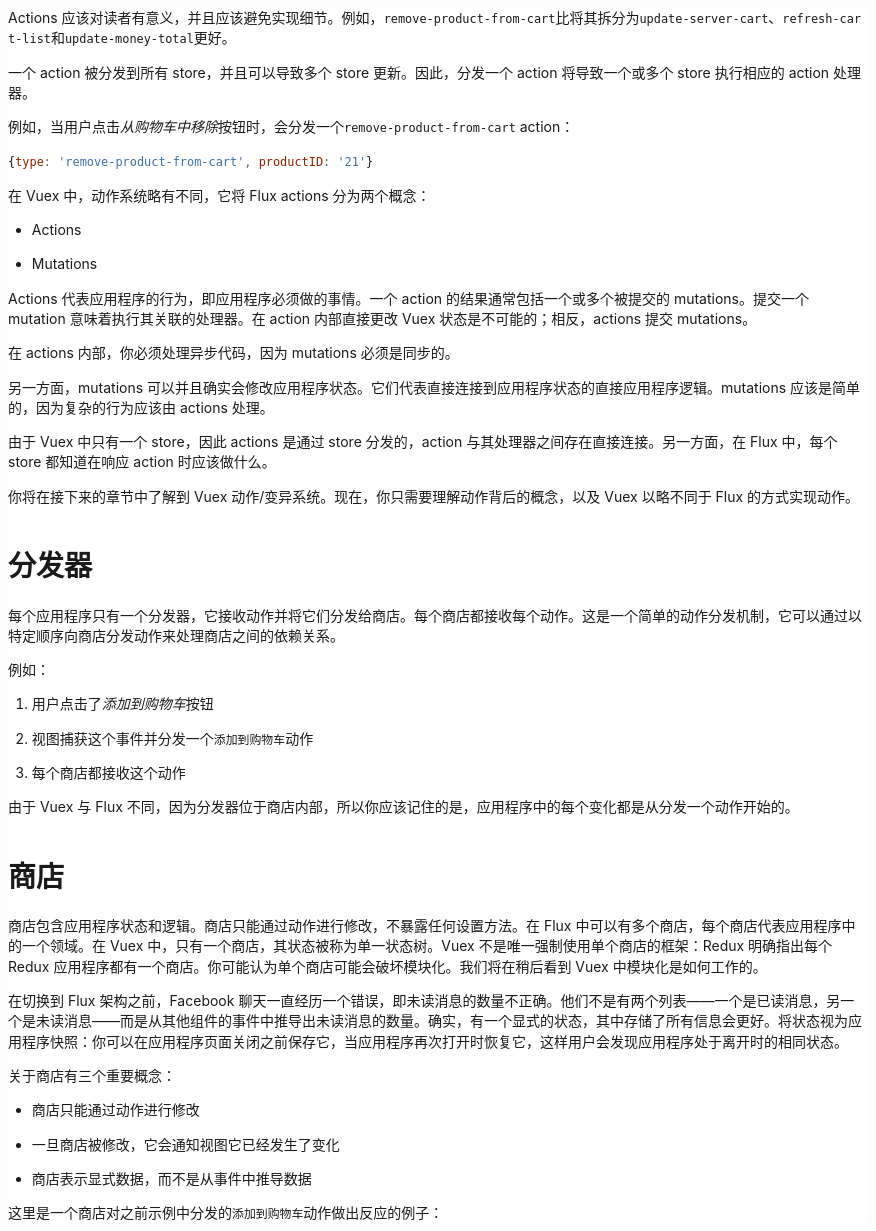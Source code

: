Actions 应该对读者有意义，并且应该避免实现细节。例如，`remove-product-from-cart`比将其拆分为`update-server-cart`、`refresh-cart-list`和`update-money-total`更好。

一个 action 被分发到所有 store，并且可以导致多个 store 更新。因此，分发一个 action 将导致一个或多个 store 执行相应的 action 处理器。

例如，当用户点击*从购物车中移除*按钮时，会分发一个`remove-product-from-cart` action：

```js
{type: 'remove-product-from-cart', productID: '21'}
```

在 Vuex 中，动作系统略有不同，它将 Flux actions 分为两个概念：

+   Actions

+   Mutations

Actions 代表应用程序的行为，即应用程序必须做的事情。一个 action 的结果通常包括一个或多个被提交的 mutations。提交一个 mutation 意味着执行其关联的处理器。在 action 内部直接更改 Vuex 状态是不可能的；相反，actions 提交 mutations。

在 actions 内部，你必须处理异步代码，因为 mutations 必须是同步的。

另一方面，mutations 可以并且确实会修改应用程序状态。它们代表直接连接到应用程序状态的直接应用程序逻辑。mutations 应该是简单的，因为复杂的行为应该由 actions 处理。

由于 Vuex 中只有一个 store，因此 actions 是通过 store 分发的，action 与其处理器之间存在直接连接。另一方面，在 Flux 中，每个 store 都知道在响应 action 时应该做什么。

你将在接下来的章节中了解到 Vuex 动作/变异系统。现在，你只需要理解动作背后的概念，以及 Vuex 以略不同于 Flux 的方式实现动作。

# 分发器

每个应用程序只有一个分发器，它接收动作并将它们分发给商店。每个商店都接收每个动作。这是一个简单的动作分发机制，它可以通过以特定顺序向商店分发动作来处理商店之间的依赖关系。

例如：

1.  用户点击了*添加到购物车*按钮

1.  视图捕获这个事件并分发一个`添加到购物车`动作

1.  每个商店都接收这个动作

由于 Vuex 与 Flux 不同，因为分发器位于商店内部，所以你应该记住的是，应用程序中的每个变化都是从分发一个动作开始的。

# 商店

商店包含应用程序状态和逻辑。商店只能通过动作进行修改，不暴露任何设置方法。在 Flux 中可以有多个商店，每个商店代表应用程序中的一个领域。在 Vuex 中，只有一个商店，其状态被称为单一状态树。Vuex 不是唯一强制使用单个商店的框架：Redux 明确指出每个 Redux 应用程序都有一个商店。你可能认为单个商店可能会破坏模块化。我们将在稍后看到 Vuex 中模块化是如何工作的。

在切换到 Flux 架构之前，Facebook 聊天一直经历一个错误，即未读消息的数量不正确。他们不是有两个列表——一个是已读消息，另一个是未读消息——而是从其他组件的事件中推导出未读消息的数量。确实，有一个显式的状态，其中存储了所有信息会更好。将状态视为应用程序快照：你可以在应用程序页面关闭之前保存它，当应用程序再次打开时恢复它，这样用户会发现应用程序处于离开时的相同状态。

关于商店有三个重要概念：

+   商店只能通过动作进行修改

+   一旦商店被修改，它会通知视图它已经发生了变化

+   商店表示显式数据，而不是从事件中推导数据

这里是一个商店对之前示例中分发的`添加到购物车`动作做出反应的例子：
